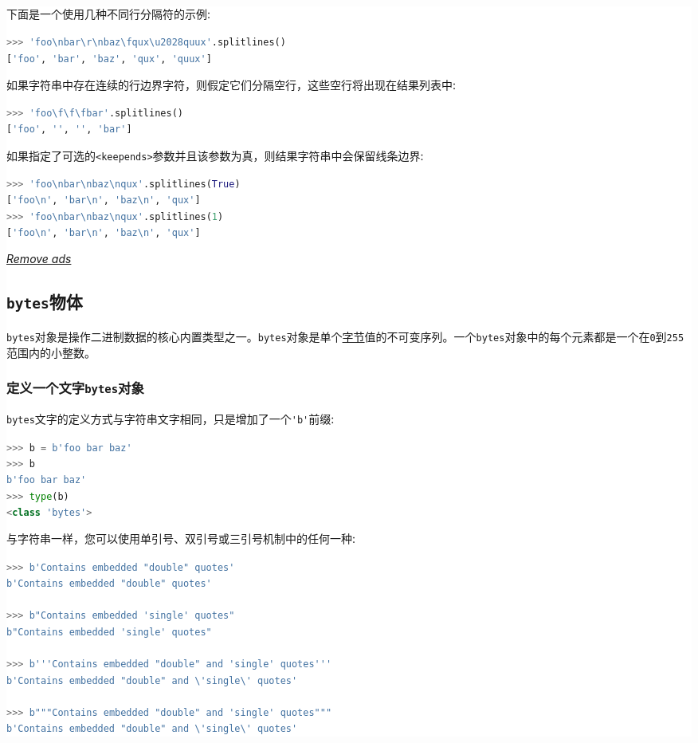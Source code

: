 下面是一个使用几种不同行分隔符的示例:

>>>

```py
>>> 'foo\nbar\r\nbaz\fqux\u2028quux'.splitlines()
['foo', 'bar', 'baz', 'qux', 'quux']
```

如果字符串中存在连续的行边界字符，则假定它们分隔空行，这些空行将出现在结果列表中:

>>>

```py
>>> 'foo\f\f\fbar'.splitlines()
['foo', '', '', 'bar']
```

如果指定了可选的`<keepends>`参数并且该参数为真，则结果字符串中会保留线条边界:

>>>

```py
>>> 'foo\nbar\nbaz\nqux'.splitlines(True)
['foo\n', 'bar\n', 'baz\n', 'qux']
>>> 'foo\nbar\nbaz\nqux'.splitlines(1)
['foo\n', 'bar\n', 'baz\n', 'qux']
```

[*Remove ads*](/account/join/)

## `bytes`物体

`bytes`对象是操作二进制数据的核心内置类型之一。`bytes`对象是单个[字节](https://en.wikipedia.org/wiki/Byte)值的不可变序列。一个`bytes`对象中的每个元素都是一个在`0`到`255`范围内的小整数。

### 定义一个文字`bytes`对象

`bytes`文字的定义方式与字符串文字相同，只是增加了一个`'b'`前缀:

>>>

```py
>>> b = b'foo bar baz'
>>> b
b'foo bar baz'
>>> type(b)
<class 'bytes'>
```

与字符串一样，您可以使用单引号、双引号或三引号机制中的任何一种:

>>>

```py
>>> b'Contains embedded "double" quotes'
b'Contains embedded "double" quotes'

>>> b"Contains embedded 'single' quotes"
b"Contains embedded 'single' quotes"

>>> b'''Contains embedded "double" and 'single' quotes'''
b'Contains embedded "double" and \'single\' quotes'

>>> b"""Contains embedded "double" and 'single' quotes"""
b'Contains embedded "double" and \'single\' quotes'
```
